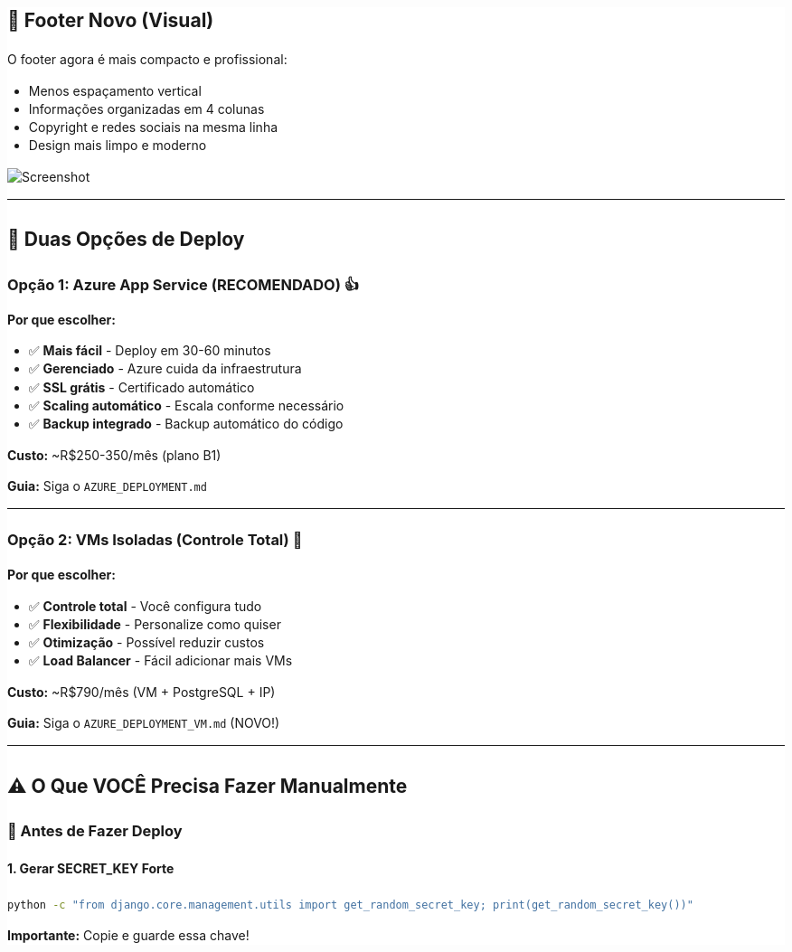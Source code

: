 ## 🎨 Footer Novo (Visual)

O footer agora é mais compacto e profissional:
- Menos espaçamento vertical
- Informações organizadas em 4 colunas
- Copyright e redes sociais na mesma linha
- Design mais limpo e moderno

![Screenshot](https://github.com/user-attachments/assets/0218fea3-49ab-4369-800d-1bef6c4f4f57)

---

## 🚀 Duas Opções de Deploy

### Opção 1: Azure App Service (RECOMENDADO) 👍

**Por que escolher:**
- ✅ **Mais fácil** - Deploy em 30-60 minutos
- ✅ **Gerenciado** - Azure cuida da infraestrutura
- ✅ **SSL grátis** - Certificado automático
- ✅ **Scaling automático** - Escala conforme necessário
- ✅ **Backup integrado** - Backup automático do código

**Custo:** ~R$250-350/mês (plano B1)

**Guia:** Siga o `AZURE_DEPLOYMENT.md`

---

### Opção 2: VMs Isoladas (Controle Total) 🔧

**Por que escolher:**
- ✅ **Controle total** - Você configura tudo
- ✅ **Flexibilidade** - Personalize como quiser
- ✅ **Otimização** - Possível reduzir custos
- ✅ **Load Balancer** - Fácil adicionar mais VMs

**Custo:** ~R$790/mês (VM + PostgreSQL + IP)

**Guia:** Siga o `AZURE_DEPLOYMENT_VM.md` (NOVO!)

---

## ⚠️ O Que VOCÊ Precisa Fazer Manualmente

### 🔑 Antes de Fazer Deploy

#### 1. Gerar SECRET_KEY Forte
```bash
python -c "from django.core.management.utils import get_random_secret_key; print(get_random_secret_key())"
```
**Importante:** Copie e guarde essa chave!
